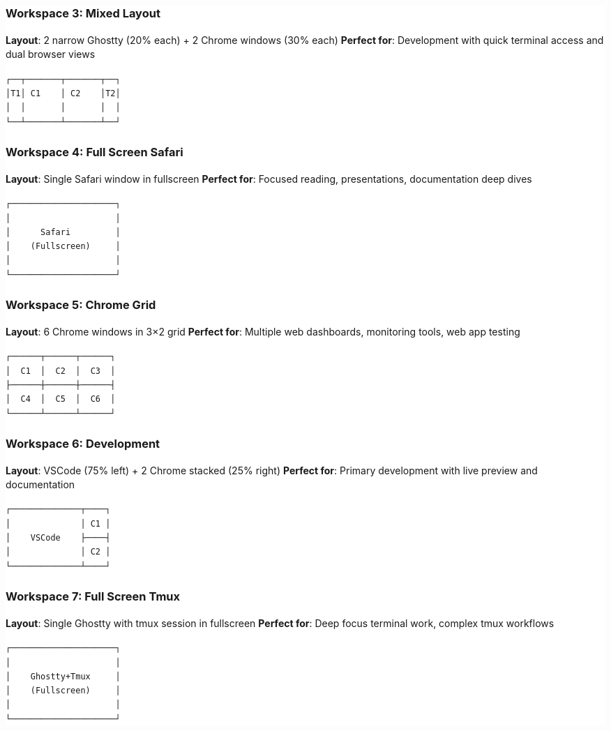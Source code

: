 ### Workspace 3: Mixed Layout
**Layout**: 2 narrow Ghostty (20% each) + 2 Chrome windows (30% each)
**Perfect for**: Development with quick terminal access and dual browser views
```
┌──┬───────┬───────┬──┐
│T1│ C1    │ C2    │T2│
│  │       │       │  │
└──┴───────┴───────┴──┘
```

### Workspace 4: Full Screen Safari
**Layout**: Single Safari window in fullscreen
**Perfect for**: Focused reading, presentations, documentation deep dives
```
┌─────────────────────┐
│                     │
│      Safari         │
│    (Fullscreen)     │
│                     │
└─────────────────────┘
```

### Workspace 5: Chrome Grid
**Layout**: 6 Chrome windows in 3×2 grid
**Perfect for**: Multiple web dashboards, monitoring tools, web app testing
```
┌──────┬──────┬──────┐
│  C1  │  C2  │  C3  │
├──────┼──────┼──────┤
│  C4  │  C5  │  C6  │
└──────┴──────┴──────┘
```

### Workspace 6: Development
**Layout**: VSCode (75% left) + 2 Chrome stacked (25% right)
**Perfect for**: Primary development with live preview and documentation
```
┌──────────────┬────┐
│              │ C1 │
│    VSCode    ├────┤
│              │ C2 │
└──────────────┴────┘
```

### Workspace 7: Full Screen Tmux
**Layout**: Single Ghostty with tmux session in fullscreen
**Perfect for**: Deep focus terminal work, complex tmux workflows
```
┌─────────────────────┐
│                     │
│    Ghostty+Tmux     │
│    (Fullscreen)     │
│                     │
└─────────────────────┘
```
